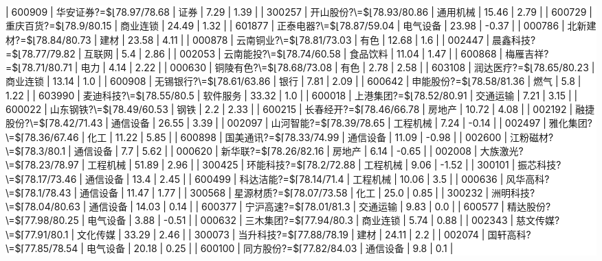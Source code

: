 | 600909 | 华安证券?\=$⌊78.97/78.68 |    证券    |    7.29   |  1.39  |
| 300257 | 开山股份?\=$⌊78.93/80.86 |  通用机械  |   15.46   |  2.79  |
| 600729 | 重庆百货?\=$⌊78.9/80.15  |  商业连锁  |   24.49   |  1.32  |
| 601877 | 正泰电器?\=$⌊78.87/59.04 |  电气设备  |   23.98   | -0.37  |
| 000786 | 北新建材?\=$⌊78.84/80.73 |    建材    |   23.58   |  4.11  |
| 000878 | 云南铜业?\=$⌊78.81/73.03 |    有色    |   12.68   |  1.6   |
| 002447 | 晨鑫科技?\=$⌊78.77/79.82 |   互联网   |    5.4    |  2.86  |
| 002053 | 云南能投?\=$⌊78.74/60.58 |  食品饮料  |   11.04   |  1.47  |
| 600868 | 梅雁吉祥?\=$⌊78.71/80.71 |    电力    |    4.14   |  2.22  |
| 000630 | 铜陵有色?\=$⌊78.68/73.08 |    有色    |    2.78   |  2.58  |
| 603108 | 润达医疗?\=$⌊78.65/80.23 |  商业连锁  |   13.14   |  1.0   |
| 600908 | 无锡银行?\=$⌊78.61/63.86 |    银行    |    7.81   |  2.09  |
| 600642 | 申能股份?\=$⌊78.58/81.36 |    燃气    |    5.8    |  1.22  |
| 603990 | 麦迪科技?\=$⌊78.55/80.5  |  软件服务  |   33.32   |  1.0   |
| 600018 | 上港集团?\=$⌊78.52/80.91 |  交通运输  |    7.21   |  3.15  |
| 600022 | 山东钢铁?\=$⌊78.49/60.53 |    钢铁    |    2.2    |  2.33  |
| 600215 | 长春经开?\=$⌈78.46/66.78 |   房地产   |   10.72   |  4.08  |
| 002192 | 融捷股份?\=$⌈78.42/71.43 |  通信设备  |   26.55   |  3.39  |
| 002097 | 山河智能?\=$⌈78.39/78.65 |  工程机械  |    7.24   | -0.14  |
| 002497 | 雅化集团?\=$⌈78.36/67.46 |    化工    |   11.22   |  5.85  |
| 600898 | 国美通讯?\=$⌈78.33/74.99 |  通信设备  |   11.09   | -0.98  |
| 002600 |  江粉磁材?\=$⌈78.3/80.1  |  通信设备  |    7.7    |  5.62  |
| 000620 |  新华联?\=$⌈78.26/82.16  |   房地产   |    6.14   | -0.65  |
| 002008 | 大族激光?\=$⌈78.23/78.97 |  工程机械  |   51.89   |  2.96  |
| 300425 | 环能科技?\=$⌈78.2/72.88  |  工程机械  |    9.06   | -1.52  |
| 300101 | 振芯科技?\=$⌈78.17/73.46 |  通信设备  |    13.4   |  2.45  |
| 600499 | 科达洁能?\=$⌈78.14/71.4  |  工程机械  |   10.06   |  3.5   |
| 000636 | 风华高科?\=$⌈78.1/78.43  |  通信设备  |   11.47   |  1.77  |
| 300568 | 星源材质?\=$⌈78.07/73.58 |    化工    |    25.0   |  0.85  |
| 300232 | 洲明科技?\=$⌈78.04/80.63 |  通信设备  |   14.03   |  0.14  |
| 600377 | 宁沪高速?\=$⌈78.01/81.3  |  交通运输  |    9.83   |  0.0   |
| 600577 | 精达股份?\=$⌈77.98/80.25 |  电气设备  |    3.88   | -0.51  |
| 000632 | 三木集团?\=$⌈77.94/80.3  |  商业连锁  |    5.74   |  0.88  |
| 002343 | 慈文传媒?\=$⌈77.91/80.1  |  文化传媒  |   33.29   |  2.46  |
| 300073 | 当升科技?\=$⌈77.88/78.19 |    建材    |   24.11   |  2.2   |
| 002074 | 国轩高科?\=$⌈77.85/78.54 |  电气设备  |   20.18   |  0.25  |
| 600100 | 同方股份?\=$⌈77.82/84.03 |  通信设备  |    9.8    |  0.1   |